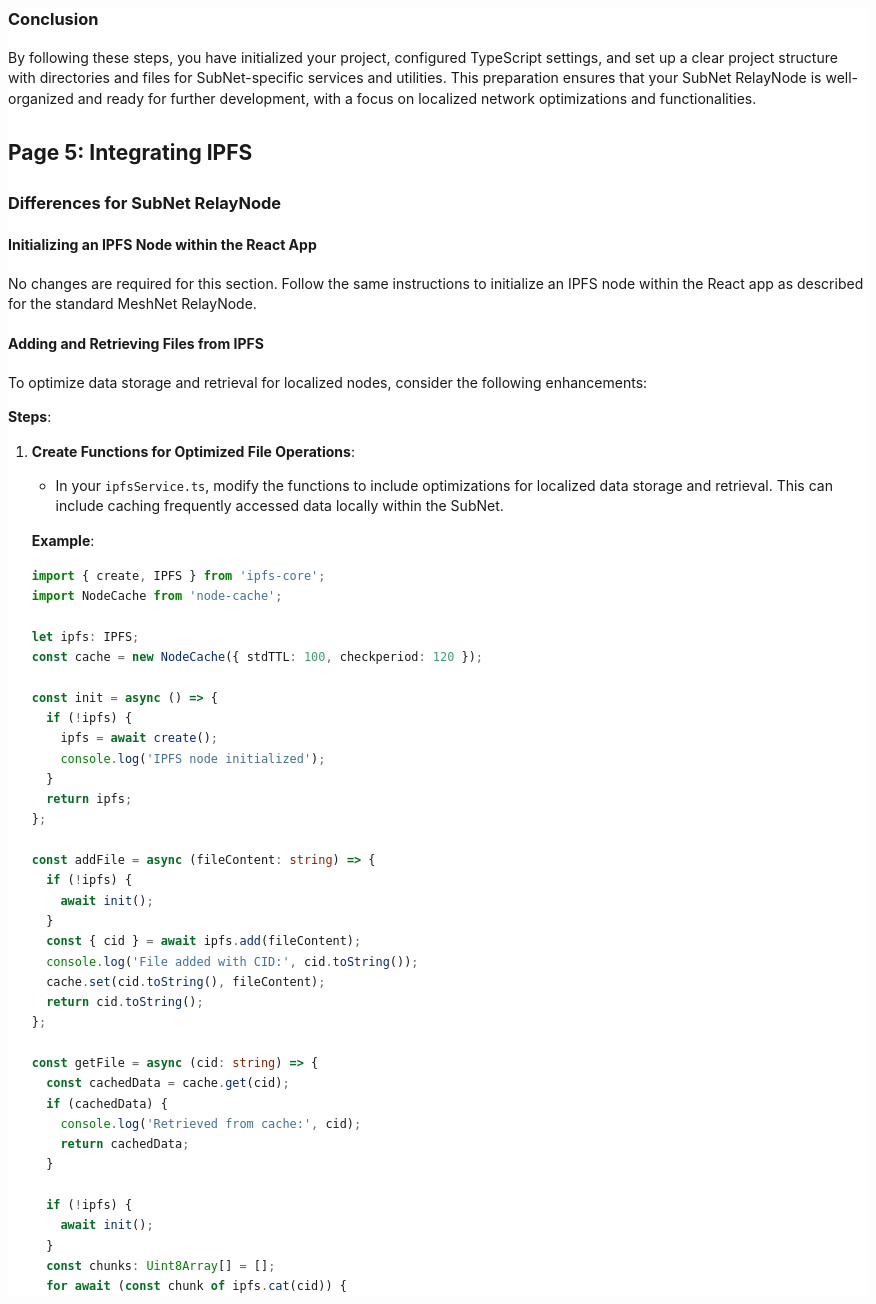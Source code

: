 ### Conclusion

By following these steps, you have initialized your project, configured TypeScript settings, and set up a clear project structure with directories and files for SubNet-specific services and utilities. This preparation ensures that your SubNet RelayNode is well-organized and ready for further development, with a focus on localized network optimizations and functionalities.


## Page 5: Integrating IPFS

### Differences for SubNet RelayNode

#### Initializing an IPFS Node within the React App

No changes are required for this section. Follow the same instructions to initialize an IPFS node within the React app as described for the standard MeshNet RelayNode.

#### Adding and Retrieving Files from IPFS

To optimize data storage and retrieval for localized nodes, consider the following enhancements:

**Steps**:

1. **Create Functions for Optimized File Operations**:
   - In your `ipfsService.ts`, modify the functions to include optimizations for localized data storage and retrieval. This can include caching frequently accessed data locally within the SubNet.

   **Example**:
   ```typescript
   import { create, IPFS } from 'ipfs-core';
   import NodeCache from 'node-cache';

   let ipfs: IPFS;
   const cache = new NodeCache({ stdTTL: 100, checkperiod: 120 });

   const init = async () => {
     if (!ipfs) {
       ipfs = await create();
       console.log('IPFS node initialized');
     }
     return ipfs;
   };

   const addFile = async (fileContent: string) => {
     if (!ipfs) {
       await init();
     }
     const { cid } = await ipfs.add(fileContent);
     console.log('File added with CID:', cid.toString());
     cache.set(cid.toString(), fileContent);
     return cid.toString();
   };

   const getFile = async (cid: string) => {
     const cachedData = cache.get(cid);
     if (cachedData) {
       console.log('Retrieved from cache:', cid);
       return cachedData;
     }

     if (!ipfs) {
       await init();
     }
     const chunks: Uint8Array[] = [];
     for await (const chunk of ipfs.cat(cid)) {
   ```